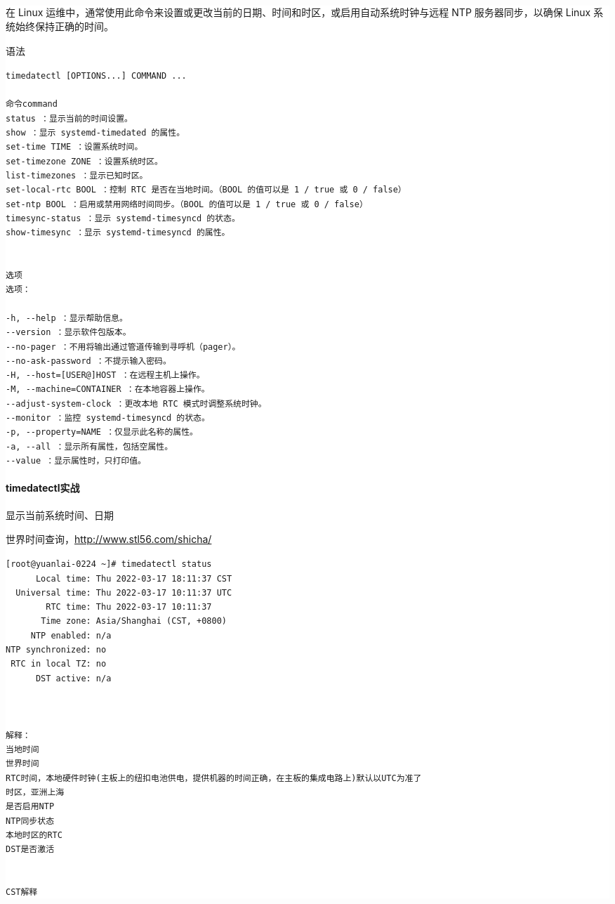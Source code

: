 在 Linux 运维中，通常使用此命令来设置或更改当前的日期、时间和时区，或启用自动系统时钟与远程 NTP 服务器同步，以确保 Linux 系统始终保持正确的时间。

语法

```
timedatectl [OPTIONS...] COMMAND ...

命令command
status ：显示当前的时间设置。
show ：显示 systemd-timedated 的属性。
set-time TIME ：设置系统时间。
set-timezone ZONE ：设置系统时区。
list-timezones ：显示已知时区。
set-local-rtc BOOL ：控制 RTC 是否在当地时间。（BOOL 的值可以是 1 / true 或 0 / false）
set-ntp BOOL ：启用或禁用网络时间同步。（BOOL 的值可以是 1 / true 或 0 / false）
timesync-status ：显示 systemd-timesyncd 的状态。
show-timesync ：显示 systemd-timesyncd 的属性。


选项
选项：

-h, --help ：显示帮助信息。
--version ：显示软件包版本。
--no-pager ：不用将输出通过管道传输到寻呼机（pager）。
--no-ask-password ：不提示输入密码。
-H, --host=[USER@]HOST ：在远程主机上操作。
-M, --machine=CONTAINER ：在本地容器上操作。
--adjust-system-clock ：更改本地 RTC 模式时调整系统时钟。
--monitor ：监控 systemd-timesyncd 的状态。
-p, --property=NAME ：仅显示此名称的属性。
-a, --all ：显示所有属性，包括空属性。
--value ：显示属性时，只打印值。
```

#### timedatectl实战

显示当前系统时间、日期

世界时间查询，http://www.stl56.com/shicha/

```
[root@yuanlai-0224 ~]# timedatectl status
      Local time: Thu 2022-03-17 18:11:37 CST
  Universal time: Thu 2022-03-17 10:11:37 UTC
        RTC time: Thu 2022-03-17 10:11:37
       Time zone: Asia/Shanghai (CST, +0800)
     NTP enabled: n/a
NTP synchronized: no
 RTC in local TZ: no
      DST active: n/a



解释：
当地时间
世界时间
RTC时间，本地硬件时钟(主板上的纽扣电池供电，提供机器的时间正确，在主板的集成电路上)默认以UTC为准了
时区，亚洲上海
是否启用NTP
NTP同步状态
本地时区的RTC
DST是否激活


CST解释
```